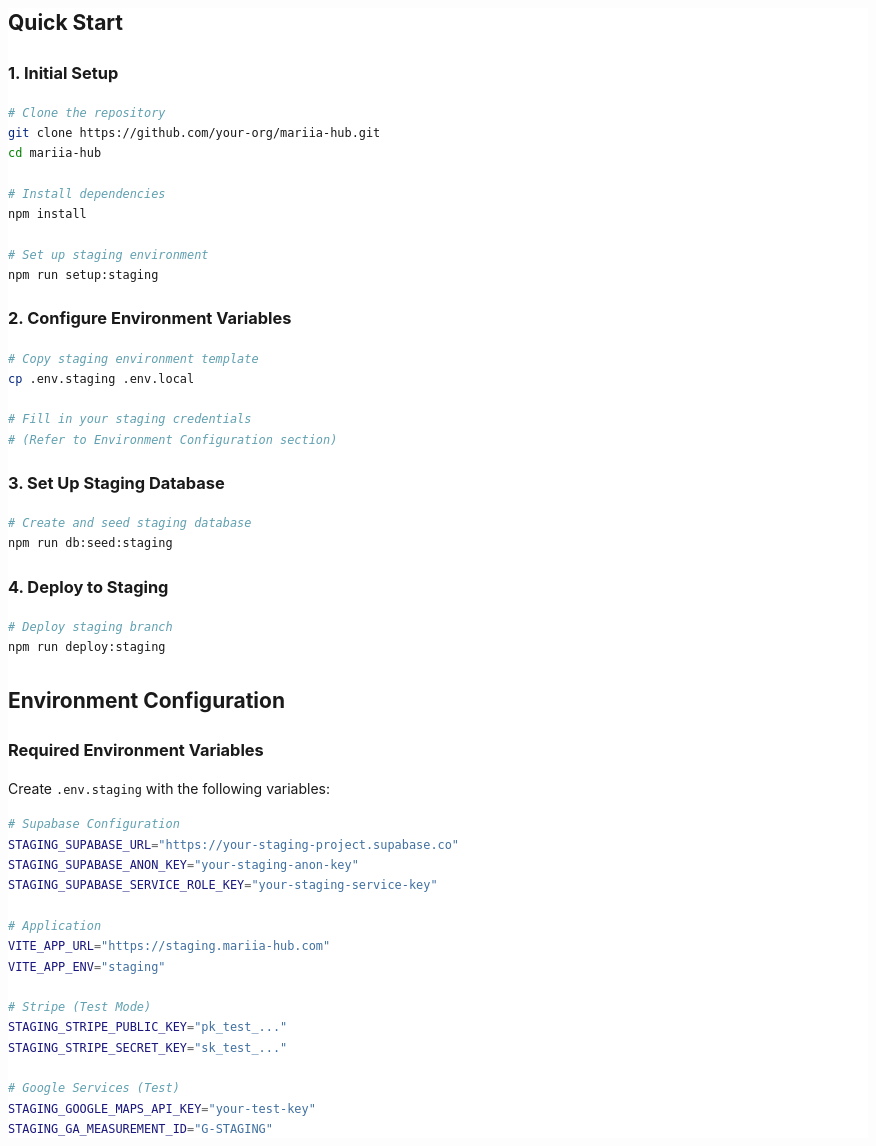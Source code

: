 ## Quick Start

### 1. Initial Setup

```bash
# Clone the repository
git clone https://github.com/your-org/mariia-hub.git
cd mariia-hub

# Install dependencies
npm install

# Set up staging environment
npm run setup:staging
```

### 2. Configure Environment Variables

```bash
# Copy staging environment template
cp .env.staging .env.local

# Fill in your staging credentials
# (Refer to Environment Configuration section)
```

### 3. Set Up Staging Database

```bash
# Create and seed staging database
npm run db:seed:staging
```

### 4. Deploy to Staging

```bash
# Deploy staging branch
npm run deploy:staging
```

## Environment Configuration

### Required Environment Variables

Create `.env.staging` with the following variables:

```bash
# Supabase Configuration
STAGING_SUPABASE_URL="https://your-staging-project.supabase.co"
STAGING_SUPABASE_ANON_KEY="your-staging-anon-key"
STAGING_SUPABASE_SERVICE_ROLE_KEY="your-staging-service-key"

# Application
VITE_APP_URL="https://staging.mariia-hub.com"
VITE_APP_ENV="staging"

# Stripe (Test Mode)
STAGING_STRIPE_PUBLIC_KEY="pk_test_..."
STAGING_STRIPE_SECRET_KEY="sk_test_..."

# Google Services (Test)
STAGING_GOOGLE_MAPS_API_KEY="your-test-key"
STAGING_GA_MEASUREMENT_ID="G-STAGING"
```
